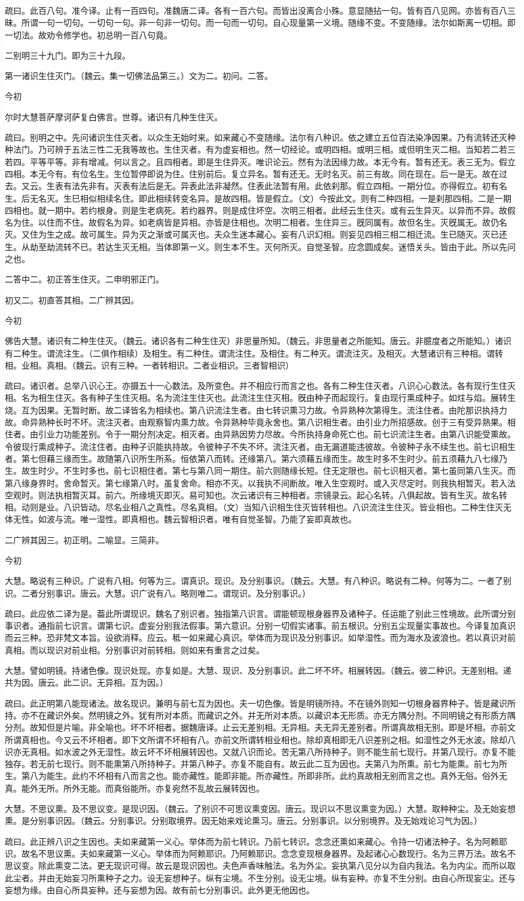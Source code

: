 疏曰。此百八句。准今译。止有一百四句。准魏唐二译。各有一百六句。而皆出没离合小殊。意显随拈一句。皆有百八见网。亦皆有百八三昧。所谓一句一切句。一切句一句。非一句非一切句。而一句而一切句。自心现量第一义境。随缘不变。不变随缘。法尔如斯离一切相。即一切法。故劝令修学也。初总明一百八句竟。  

二别明三十九门。即为三十九段。  

第一诸识生住灭门。（魏云。集一切佛法品第三。）文为二。初问。二答。  

今初  

尔时大慧菩萨摩诃萨复白佛言。世尊。诸识有几种生住灭。  

疏曰。别明之中。先问诸识生住灭者。以众生无始时来。如来藏心不变随缘。法尔有八种识。依之建立五位百法染净因果。乃有流转还灭种种法门。乃可辨于五法三性二无我等故也。生住灭者。有为虚妄相也。然一切经论。或明四相。或明三相。或但明生灭二相。当知若二若三若四。平等平等。非有增减。何以言之。且四相者。即是生住异灭。唯识论云。然有为法因缘力故。本无今有。暂有还无。表三无为。假立四相。本无今有。有位名生。生位暂停即说为住。住别前后。复立异名。暂有还无。无时名灭。前三有故。同在现在。后一是无。故在过去。又云。生表有法先非有。灭表有法后是无。异表此法非凝然。住表此法暂有用。此依刹那。假立四相。一期分位。亦得假立。初有名生。后无名灭。生巳相似相续名住。即此相续转变名异。是故四相。皆是假立。（文）今按此文。则有二种四相。一是刹那四相。二是一期四相也。就一期中。若约根身。则是生老病死。若约器界。则是成住坏空。次明三相者。此经云生住灭。或有云生异灭。以异而不异。故假名为住。以住而不住。故假名为异。如老病皆是异相。亦皆是住相也。次明二相者。生住异三。旣同属有。故但名生。灭旣属无。故仍名灭。又住为生之成。故可属生。异为灭之渐或可属灭也。夫众生迷本藏心。妄有八识幻相。则妄见四相三相二相迁流。生已随灭。灭已还生。从劫至劫流转不已。若达生灭无相。当体即第一义。则生本不生。灭何所灭。自觉圣智。应念圆成矣。迷悟关头。皆由于此。所以先问之也。  

二答中二。初正答生住灭。二申明邪正门。  

初又二。初直答其相。二广辨其因。  

今初  

佛告大慧。诸识有二种生住灭。（魏云。诸识各有二种生住灭）非思量所知。（魏云。非思量者之所能知。唐云。非臆度者之所能知。）诸识有二种生。谓流注生。（二俱作相续）及相生。有二种住。谓流注住。及相住。有二种灭。谓流注灭。及相灭。大慧诸识有三种相。谓转相。业相。真相。（魏云。识有三种。一者转相识。二者业相识。三者智相识）  

疏曰。诸识者。总举八识心王。亦摄五十一心数法。及所变色。并不相应行而言之也。各有二种生住灭者。八识心心数法。各有现行生住灭相。名为相生住灭。各有种子生住灭相。名为流注生住灭也。此流注生住灭相。旣由种子而起现行。复由现行熏成种子。如炷与焰。展转生烧。互为因果。无暂时断。故二译皆名为相续也。第八识流注生者。由七转识熏习力故。令异熟种次第得生。流注住者。由陀那识执持力故。命异熟种长时不坏。流注灭者。由观察智内熏力故。令异熟种毕竟永舍也。第八识相生者。由引业力所招感故。创于三有受异熟果。相住者。由引业力功能差别。令于一期分剂决定。相灭者。由异熟因势力尽故。今所执持身命死亡也。前七识流注生者。由第八识能受熏故。令彼现行熏成种子。流注住者。由种子识能执持故。令彼种子不失不坏。流注灭者。由无漏道能违彼故。令彼种子永不续生也。前七识相生者。第七但藉三缘而生。故随第八识所生所系。恒依第八而转。还缘第八。第六须藉五缘而生。故生时多不生时少。前五须藉九八七缘乃生。故生时少。不生时多也。前七识相住者。第七与第八同一期住。前六则随缘长短。住无定限也。前七识相灭者。第七虽同第八生灭。而第八缘身界时。舍命暂灭。第七缘第八时。虽复舍命。相亦不灭。以我执不间断故。唯入生空观时。或入灭尽定时。则我执相暂灭。若入法空观时。则法执相暂灭耳。前六。所缘境灭即灭。易可知也。次云诸识有三种相者。宗镜录云。起心名转。八俱起故。皆有生灭。故名转相。动则是业。八识皆动。尽名业相八之真性。尽名真相。（文）当知八识相生住灭皆转相也。八识流注生住灭。皆业相也。二种生住灭无体无性。如波与流。唯一湿性。即真相也。魏云智相识者。唯有自觉圣智。乃能了妄即真故也。  

二广辨其因三。初正明。二喻显。三简非。  

今初  

大慧。略说有三种识。广说有八相。何等为三。谓真识。现识。及分别事识。（魏云。大慧。有八种识。略说有二种。何等为二。一者了别识。二者分别事识。唐云。大慧。识广说有八。略则唯二。谓现识。及分别事识。）  

疏曰。此应依二译为是。葢此所谓现识。魏名了别识者。独指第八识言。谓能顿现根身器界及诸种子。任运能了别此三性境故。此所谓分别事识者。通指前七识言。谓第七识。虚妄分别我法假事。第六意识。分别一切假实诸事。前五根识。分别五尘现量实事故也。今译复加真识而云三种。恐非梵文本旨。设欲消释。应云。秪一如来藏心真识。举体而为现识及分别事识。如举湿性。而为海水及波浪也。若以真识对前真相。而以现识对前业相。分别事识对前转相。则如来有重言之过矣。  

大慧。譬如明镜。持诸色像。现识处现。亦复如是。大慧、现识、及分别事识。此二坏不坏。相展转因。（魏云。彼二种识。无差别相。递共为因。唐云。此二识。无异相。互为因。）  

疏曰。此正明第八能现诸法。故名现识。兼明与前七互为因也。夫一切色像。皆是明镜所持。不在镜外则知一切根身器界种子。皆是藏识所持。亦不在藏识外矣。然明镜之外。犹有所对本质。而藏识之外。并无所对本质。以藏识本无形质。亦无方隅分剂。不同明镜之有形质方隅分剂。故知但是片喻。非全喻也。坏不坏相者。据魏唐译。止云无差别相。无异相。夫无异无差别者。所谓真故相无别。即是坏相。亦前文所谓真相也。今又云不坏相者。即下文所谓不坏相有八。亦前文所谓转相业相也。除却真相即无八识差别之相。如湿性之外无水波。除却八识亦无真相。如水波之外无湿性。故云坏不坏相展转因也。又就八识而论。苦无第八所持种子。则不能生前七现行。并第八现行。亦复不能独存。若无前七现行。则不能熏第八所持种子。并第八种子。亦复不能自有。故云此二互为因也。夫第八为所熏。前七为能熏。前七为所生。第八为能生。此约不坏相有八而言之也。能亦藏性。能即非能。所亦藏性。所即非所。此约真故相无别而言之也。真外无俗。俗外无真。能外无所。所外无能。而真俗能所。亦复宛然不乱故云展转因也。  

大慧。不思议熏。及不思议变。是现识因。（魏云。了别识不可思议熏变因。唐云。现识以不思议熏变为因。）大慧。取种种尘。及无始妄想熏。是分别事识因。（魏云。分别事识。分别取境界。因无始来戏论熏习。唐云。分别事识。以分别境界。及无始戏论习气为因。）  

疏曰。此正辨八识之生因也。夫如来藏第一义心。举体而为前七转识。乃前七转识。念念还熏如来藏心。令持一切诸法种子。名为阿赖耶识。故名不思议熏。夫如来藏第一义心。举体而为阿赖耶识。乃阿赖耶识。念念变现根身器界。及起诸心心数现行。名为三界万法。故名不思议变。除此熏变二法。更无现识可得。故云是现识因也。夫色声香味触法。名为外尘。妄执第八见分以为自内我法。名为内尘。而所以取此尘者。并由无始妄习所熏种子之力。设无妄想种子。纵有尘境。不生分别。设无尘境。纵有妄种。亦复不生分别。由自心所现妄尘。还与妄想为缘。由自心所具妄种。还与妄想为因。故有前七分别事识。此外更无他因也。  
